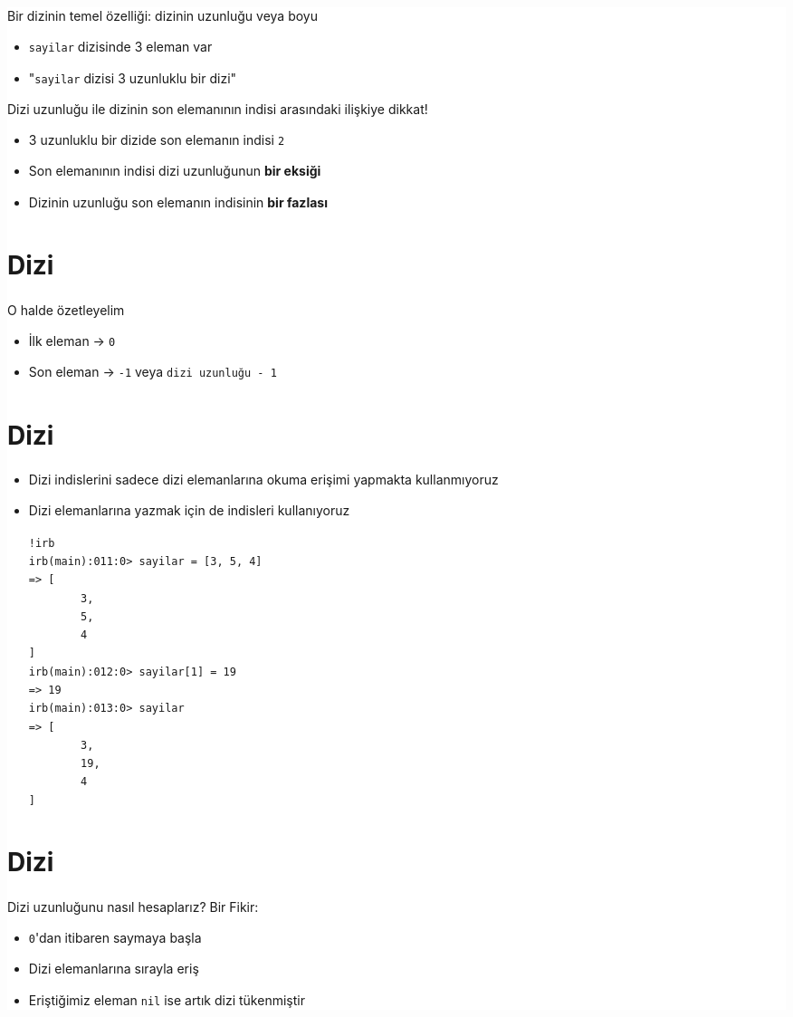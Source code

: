 Bir dizinin temel özelliği: dizinin uzunluğu veya boyu

*   `sayilar` dizisinde 3 eleman var

*   "`sayilar` dizisi 3 uzunluklu bir dizi"

Dizi uzunluğu ile dizinin son elemanının indisi arasındaki ilişkiye dikkat!

*   3 uzunluklu bir dizide son elemanın indisi `2`

*   Son elemanının indisi dizi uzunluğunun **bir eksiği**

*   Dizinin uzunluğu son elemanın indisinin **bir fazlası**

#   Dizi

O halde özetleyelim

*   İlk eleman → `0`

*   Son eleman → `-1` veya `dizi uzunluğu - 1`

#   Dizi

*   Dizi indislerini sadece dizi elemanlarına okuma erişimi yapmakta
    kullanmıyoruz

*   Dizi elemanlarına yazmak için de indisleri kullanıyoruz

        !irb
        irb(main):011:0> sayilar = [3, 5, 4]
        => [
                3,
                5,
                4
        ]
        irb(main):012:0> sayilar[1] = 19
        => 19
        irb(main):013:0> sayilar
        => [
                3,
                19,
                4
        ]

#   Dizi

Dizi uzunluğunu nasıl hesaplarız?  Bir Fikir:

*   `0`'dan itibaren saymaya başla

*   Dizi elemanlarına sırayla eriş

*   Eriştiğimiz eleman `nil` ise artık dizi tükenmiştir
